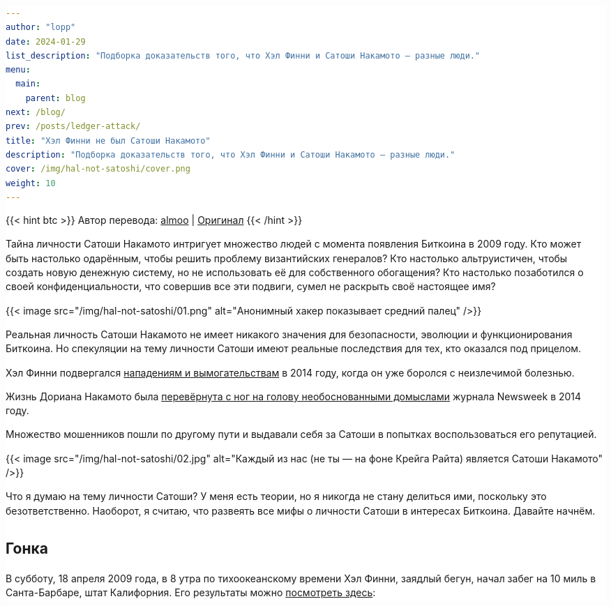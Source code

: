 ```yaml
---
author: "lopp"
date: 2024-01-29
list_description: "Подборка доказательств того, что Хэл Финни и Сатоши Накамото – разные люди."
menu:
  main:
    parent: blog
next: /blog/
prev: /posts/ledger-attack/
title: "Хэл Финни не был Сатоши Накамото"
description: "Подборка доказательств того, что Хэл Финни и Сатоши Накамото – разные люди."
cover: /img/hal-not-satoshi/cover.png
weight: 10
---
```


{{< hint btc >}}
Автор перевода: [almoo](https://nostree.me/almoo@21ideas.org/) | [Оригинал](https://blog.lopp.net/hal-finney-was-not-satoshi-nakamoto/)
{{< /hint >}}

Тайна личности Сатоши Накамото интригует множество людей с момента появления Биткоина в 2009 году. Кто может быть настолько одарённым, чтобы решить проблему византийских генералов? Кто настолько альтруистичен, чтобы создать новую денежную систему, но не использовать её для собственного обогащения? Кто настолько позаботился о своей конфиденциальности, что совершив все эти подвиги, сумел не раскрыть своё настоящее имя?

{{< image src="/img/hal-not-satoshi/01.png" alt="Анонимный хакер показывает средний палец" />}}

Реальная личность Сатоши Накамото не имеет никакого значения для безопасности, эволюции и функционирования Биткоина. Но спекуляции на тему личности Сатоши имеют реальные последствия для тех, кто оказался под прицелом.

Хэл Финни подвергался [нападениям и вымогательствам](https://archive.fo/WvHB9) в 2014 году, когда он уже боролся с неизлечимой болезнью.

Жизнь Дориана Накамото была [перевёрнута с ног на голову необоснованными домыслами](https://bitcoinmagazine.com/culture/how-the-hunt-for-satoshi-turned-dorian-nakamoto-s-life-upside-down-the-inside-story) журнала Newsweek в 2014 году.

Множество мошенников пошли по другому пути и выдавали себя за Сатоши в попытках воспользоваться его репутацией.

{{< image src="/img/hal-not-satoshi/02.jpg" alt="Каждый из нас (не ты — на фоне Крейга Райта) является Сатоши Накамото" />}}

Что я думаю на тему личности Сатоши? У меня есть теории, но я никогда не стану делиться ими, поскольку это безответственно. Наоборот, я считаю, что развеять все мифы о личности Сатоши в интересах Биткоина. Давайте начнём.

## Гонка

В субботу, 18 апреля 2009 года, в 8 утра по тихоокеанскому времени Хэл Финни, заядлый бегун, начал забег на 10 миль в Санта-Барбаре, штат Калифорния. Его результаты можно [посмотреть здесь](https://archive.is/46t9A):
